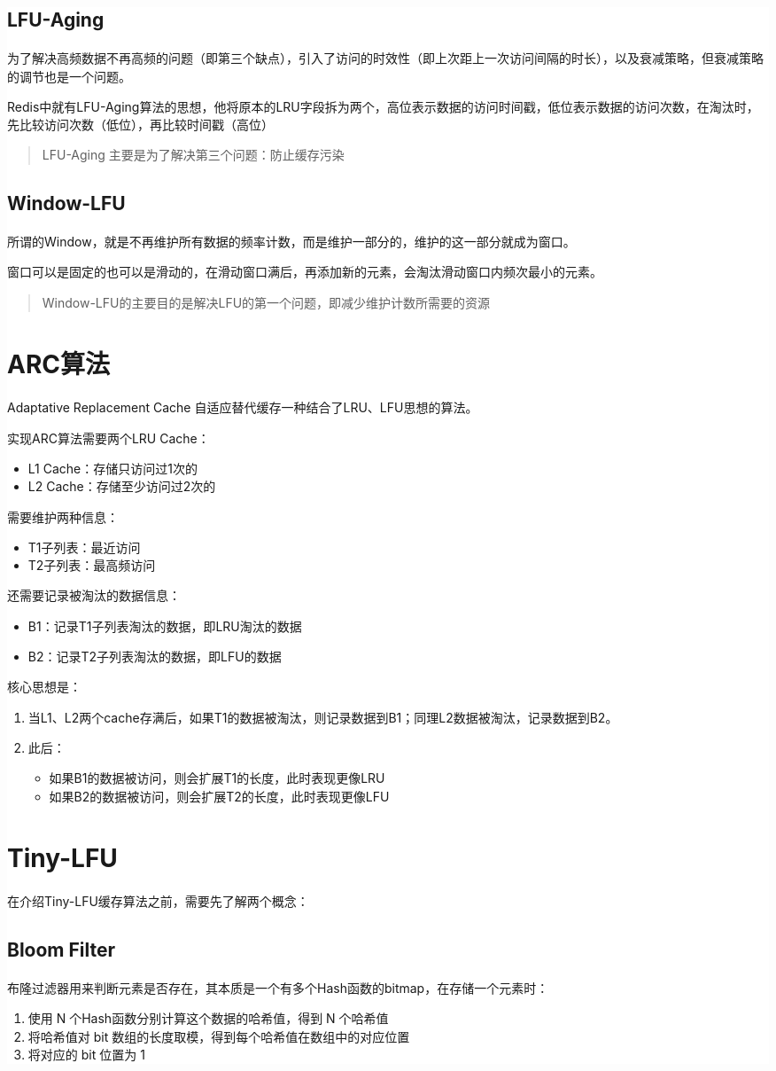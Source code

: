 ## LFU-Aging

为了解决高频数据不再高频的问题（即第三个缺点），引入了访问的时效性（即上次距上一次访问间隔的时长），以及衰减策略，但衰减策略的调节也是一个问题。

Redis中就有LFU-Aging算法的思想，他将原本的LRU字段拆为两个，高位表示数据的访问时间戳，低位表示数据的访问次数，在淘汰时，先比较访问次数（低位），再比较时间戳（高位）

> LFU-Aging 主要是为了解决第三个问题：防止缓存污染

## Window-LFU

所谓的Window，就是不再维护所有数据的频率计数，而是维护一部分的，维护的这一部分就成为窗口。

窗口可以是固定的也可以是滑动的，在滑动窗口满后，再添加新的元素，会淘汰滑动窗口内频次最小的元素。

> Window-LFU的主要目的是解决LFU的第一个问题，即减少维护计数所需要的资源

# ARC算法

Adaptative Replacement Cache 自适应替代缓存一种结合了LRU、LFU思想的算法。

实现ARC算法需要两个LRU Cache：

- L1 Cache：存储只访问过1次的
- L2 Cache：存储至少访问过2次的

需要维护两种信息：

- T1子列表：最近访问
- T2子列表：最高频访问

还需要记录被淘汰的数据信息：

- B1：记录T1子列表淘汰的数据，即LRU淘汰的数据

- B2：记录T2子列表淘汰的数据，即LFU的数据

核心思想是：

1. 当L1、L2两个cache存满后，如果T1的数据被淘汰，则记录数据到B1；同理L2数据被淘汰，记录数据到B2。
2. 此后：

     - 如果B1的数据被访问，则会扩展T1的长度，此时表现更像LRU
     - 如果B2的数据被访问，则会扩展T2的长度，此时表现更像LFU


# Tiny-LFU

在介绍Tiny-LFU缓存算法之前，需要先了解两个概念：

## Bloom Filter

布隆过滤器用来判断元素是否存在，其本质是一个有多个Hash函数的bitmap，在存储一个元素时：

1. 使用 N 个Hash函数分别计算这个数据的哈希值，得到 N 个哈希值
2. 将哈希值对 bit 数组的长度取模，得到每个哈希值在数组中的对应位置
3. 将对应的 bit 位置为 1
